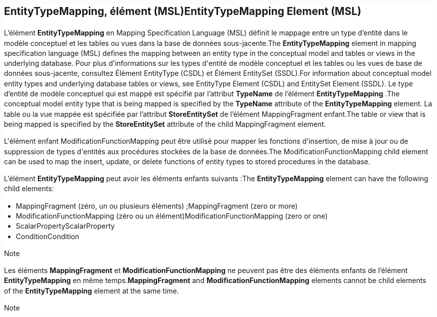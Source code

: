 ## <a name="entitytypemapping-element-msl"></a><span data-ttu-id="1c9a7-413">EntityTypeMapping, élément (MSL)</span><span class="sxs-lookup"><span data-stu-id="1c9a7-413">EntityTypeMapping Element (MSL)</span></span>

<span data-ttu-id="1c9a7-414">L’élément **EntityTypeMapping** en Mapping Specification Language (MSL) définit le mappage entre un type d’entité dans le modèle conceptuel et les tables ou vues dans la base de données sous-jacente.</span><span class="sxs-lookup"><span data-stu-id="1c9a7-414">The **EntityTypeMapping** element in mapping specification language (MSL) defines the mapping between an entity type in the conceptual model and tables or views in the underlying database.</span></span> <span data-ttu-id="1c9a7-415">Pour plus d'informations sur les types d'entité de modèle conceptuel et les tables ou les vues de base de données sous-jacente, consultez Élément EntityType (CSDL) et Élément EntitySet (SSDL).</span><span class="sxs-lookup"><span data-stu-id="1c9a7-415">For information about conceptual model entity types and underlying database tables or views, see EntityType Element (CSDL) and EntitySet Element (SSDL).</span></span> <span data-ttu-id="1c9a7-416">Le type d’entité de modèle conceptuel qui est mappé est spécifié par l’attribut **TypeName** de l’élément **EntityTypeMapping** .</span><span class="sxs-lookup"><span data-stu-id="1c9a7-416">The conceptual model entity type that is being mapped is specified by the **TypeName** attribute of the **EntityTypeMapping** element.</span></span> <span data-ttu-id="1c9a7-417">La table ou la vue mappée est spécifiée par l’attribut **StoreEntitySet** de l’élément MappingFragment enfant.</span><span class="sxs-lookup"><span data-stu-id="1c9a7-417">The table or view that is being mapped is specified by the **StoreEntitySet** attribute of the child MappingFragment element.</span></span>

<span data-ttu-id="1c9a7-418">L'élément enfant ModificationFunctionMapping peut être utilisé pour mapper les fonctions d'insertion, de mise à jour ou de suppression de types d'entités aux procédures stockées de la base de données.</span><span class="sxs-lookup"><span data-stu-id="1c9a7-418">The ModificationFunctionMapping child element can be used to map the insert, update, or delete functions of entity types to stored procedures in the database.</span></span>

<span data-ttu-id="1c9a7-419">L’élément **EntityTypeMapping** peut avoir les éléments enfants suivants :</span><span class="sxs-lookup"><span data-stu-id="1c9a7-419">The **EntityTypeMapping** element can have the following child elements:</span></span>

-   <span data-ttu-id="1c9a7-420">MappingFragment (zéro, un ou plusieurs éléments) ;</span><span class="sxs-lookup"><span data-stu-id="1c9a7-420">MappingFragment (zero or more)</span></span>
-   <span data-ttu-id="1c9a7-421">ModificationFunctionMapping (zéro ou un élément)</span><span class="sxs-lookup"><span data-stu-id="1c9a7-421">ModificationFunctionMapping (zero or one)</span></span>
-   <span data-ttu-id="1c9a7-422">ScalarProperty</span><span class="sxs-lookup"><span data-stu-id="1c9a7-422">ScalarProperty</span></span>
-   <span data-ttu-id="1c9a7-423">Condition</span><span class="sxs-lookup"><span data-stu-id="1c9a7-423">Condition</span></span>

> [!NOTE]
> <span data-ttu-id="1c9a7-424">Les éléments **MappingFragment** et **ModificationFunctionMapping** ne peuvent pas être des éléments enfants de l’élément **EntityTypeMapping** en même temps.</span><span class="sxs-lookup"><span data-stu-id="1c9a7-424">**MappingFragment** and **ModificationFunctionMapping** elements cannot be child elements of the **EntityTypeMapping** element at the same time.</span></span>


> [!NOTE]
